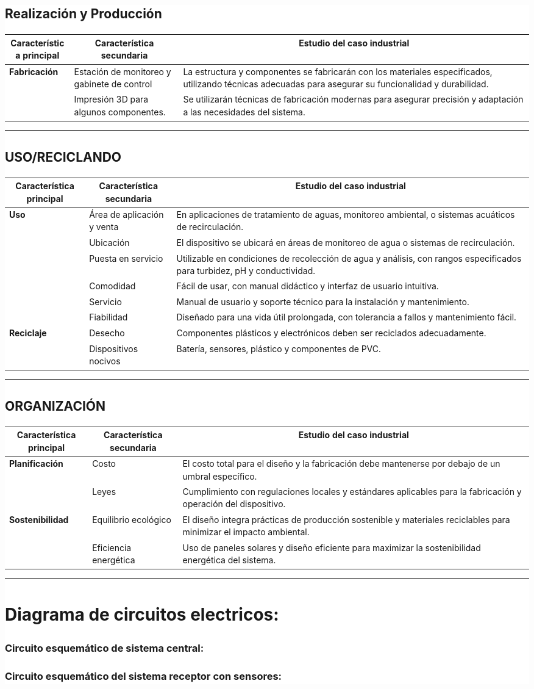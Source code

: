 
## Realización y Producción

| Característica principal  | Característica secundaria                                           | Estudio del caso industrial                                                                                   |
|---------------------------|--------------------------------------------------------------------|---------------------------------------------------------------------------------------------------------------|
| **Fabricación**           | Estación de monitoreo y gabinete de control                      | La estructura y componentes se fabricarán con los materiales especificados, utilizando técnicas adecuadas para asegurar su funcionalidad y durabilidad. |
|                           | Impresión 3D para algunos componentes.                            | Se utilizarán técnicas de fabricación modernas para asegurar precisión y adaptación a las necesidades del sistema. |

---

## USO/RECICLANDO

| Característica principal | Característica secundaria                          | Estudio del caso industrial                                                                                   |
|--------------------------|---------------------------------------------------|---------------------------------------------------------------------------------------------------------------|
| **Uso**                  | Área de aplicación y venta                        | En aplicaciones de tratamiento de aguas, monitoreo ambiental, o sistemas acuáticos de recirculación.          |
|                          | Ubicación                                         | El dispositivo se ubicará en áreas de monitoreo de agua o sistemas de recirculación.                         |
|                          | Puesta en servicio                                | Utilizable en condiciones de recolección de agua y análisis, con rangos especificados para turbidez, pH y conductividad. |
|                          | Comodidad                                         | Fácil de usar, con manual didáctico y interfaz de usuario intuitiva.                                         |
|                          | Servicio                                          | Manual de usuario y soporte técnico para la instalación y mantenimiento.                                     |
|                          | Fiabilidad                                        | Diseñado para una vida útil prolongada, con tolerancia a fallos y mantenimiento fácil.                        |
| **Reciclaje**            | Desecho                                            | Componentes plásticos y electrónicos deben ser reciclados adecuadamente.                                      |
|                          | Dispositivos nocivos                               | Batería, sensores, plástico y componentes de PVC.                                                           |

---

## ORGANIZACIÓN

| Característica principal | Característica secundaria                           | Estudio del caso industrial                                                                                   |
|--------------------------|----------------------------------------------------|---------------------------------------------------------------------------------------------------------------|
| **Planificación**        | Costo                                              | El costo total para el diseño y la fabricación debe mantenerse por debajo de un umbral específico.             |
|                          | Leyes                                              | Cumplimiento con regulaciones locales y estándares aplicables para la fabricación y operación del dispositivo. |
| **Sostenibilidad**       | Equilibrio ecológico                              | El diseño integra prácticas de producción sostenible y materiales reciclables para minimizar el impacto ambiental. |
|                          | Eficiencia energética                              | Uso de paneles solares y diseño eficiente para maximizar la sostenibilidad energética del sistema.          |

---
# Diagrama de circuitos electricos:

### Circuito esquemático de sistema central:

### Circuito esquemático del sistema receptor con sensores:
